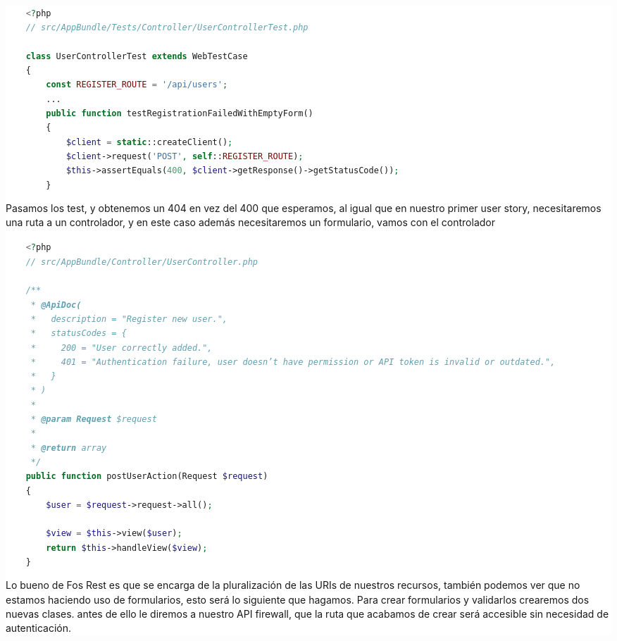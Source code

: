 ```php
    <?php 
    // src/AppBundle/Tests/Controller/UserControllerTest.php
    
    class UserControllerTest extends WebTestCase
    {
        const REGISTER_ROUTE = '/api/users';
        ...
        public function testRegistrationFailedWithEmptyForm()
        {
            $client = static::createClient();
            $client->request('POST', self::REGISTER_ROUTE);
            $this->assertEquals(400, $client->getResponse()->getStatusCode());
        }
```

Pasamos los test, y obtenemos un 404 en vez del 400 que esperamos, al igual que en nuestro primer user story, necesitaremos una 
ruta a un controlador, y en este caso además necesitaremos un formulario, vamos con el controlador

```php
    <?php
    // src/AppBundle/Controller/UserController.php

    /**
     * @ApiDoc(
     *   description = "Register new user.",
     *   statusCodes = {
     *     200 = "User correctly added.",
     *     401 = "Authentication failure, user doesn’t have permission or API token is invalid or outdated.",
     *   }
     * )
     * 
     * @param Request $request
     *
     * @return array
     */
    public function postUserAction(Request $request)
    {
        $user = $request->request->all();
        
        $view = $this->view($user);
        return $this->handleView($view);
    }
```

Lo bueno de Fos Rest es que se encarga de la pluralización de las URIs de nuestros recursos, también podemos ver que no estamos haciendo 
uso de formularios, esto será lo siguiente que hagamos. Para crear formularios y validarlos crearemos dos nuevas clases. antes de ello le 
diremos a nuestro API firewall, que la ruta que acabamos de crear será accesible sin necesidad de autenticación.
